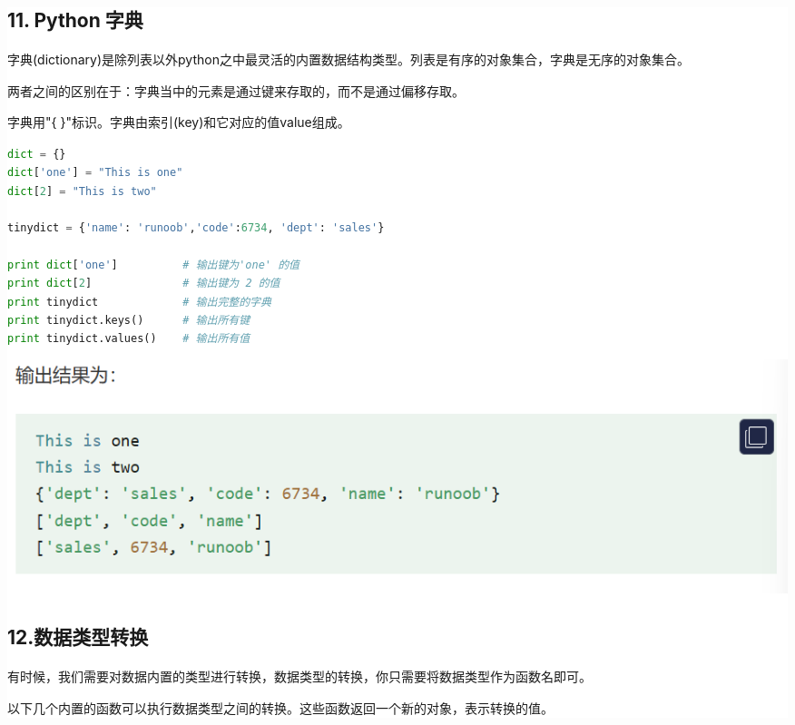 ## 11. Python 字典

字典(dictionary)是除列表以外python之中最灵活的内置数据结构类型。列表是有序的对象集合，字典是无序的对象集合。

两者之间的区别在于：字典当中的元素是通过键来存取的，而不是通过偏移存取。

字典用"{ }"标识。字典由索引(key)和它对应的值value组成。

```python
dict = {}
dict['one'] = "This is one"
dict[2] = "This is two"
 
tinydict = {'name': 'runoob','code':6734, 'dept': 'sales'}
 
print dict['one']          # 输出键为'one' 的值
print dict[2]              # 输出键为 2 的值
print tinydict             # 输出完整的字典
print tinydict.keys()      # 输出所有键
print tinydict.values()    # 输出所有值
```

![image-20230929152559605](image-20230929152559605.png)

## 12.数据类型转换

有时候，我们需要对数据内置的类型进行转换，数据类型的转换，你只需要将数据类型作为函数名即可。

以下几个内置的函数可以执行数据类型之间的转换。这些函数返回一个新的对象，表示转换的值。
